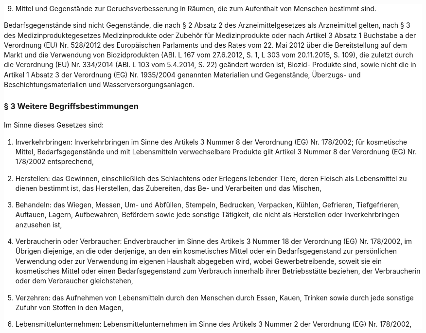 
9.  Mittel und Gegenstände zur Geruchsverbesserung in Räumen, die zum
    Aufenthalt von Menschen bestimmt sind.



Bedarfsgegenstände sind nicht Gegenstände, die nach § 2 Absatz 2 des
Arzneimittelgesetzes als Arzneimittel gelten, nach § 3 des
Medizinproduktegesetzes Medizinprodukte oder Zubehör für
Medizinprodukte oder nach Artikel 3 Absatz 1 Buchstabe a der
Verordnung (EU) Nr. 528/2012 des Europäischen Parlaments und des Rates
vom 22. Mai 2012 über die Bereitstellung auf dem Markt und die
Verwendung von Biozidprodukten (ABl. L 167 vom 27.6.2012, S. 1, L 303
vom 20.11.2015, S. 109), die zuletzt durch die Verordnung (EU) Nr.
334/2014 (ABl. L 103 vom 5.4.2014, S. 22) geändert worden ist, Biozid-
Produkte sind, sowie nicht die in Artikel 1 Absatz 3 der Verordnung
(EG) Nr. 1935/2004 genannten Materialien und Gegenstände, Überzugs-
und Beschichtungsmaterialien und Wasserversorgungsanlagen.


### § 3 Weitere Begriffsbestimmungen

Im Sinne dieses Gesetzes sind:

1.  Inverkehrbringen: Inverkehrbringen im Sinne des Artikels 3 Nummer 8
    der Verordnung (EG) Nr. 178/2002; für kosmetische Mittel,
    Bedarfsgegenstände und mit Lebensmitteln verwechselbare Produkte gilt
    Artikel 3 Nummer 8 der Verordnung (EG) Nr. 178/2002 entsprechend,


2.  Herstellen: das Gewinnen, einschließlich des Schlachtens oder Erlegens
    lebender Tiere, deren Fleisch als Lebensmittel zu dienen bestimmt ist,
    das Herstellen, das Zubereiten, das Be- und Verarbeiten und das
    Mischen,


3.  Behandeln: das Wiegen, Messen, Um- und Abfüllen, Stempeln, Bedrucken,
    Verpacken, Kühlen, Gefrieren, Tiefgefrieren, Auftauen, Lagern,
    Aufbewahren, Befördern sowie jede sonstige Tätigkeit, die nicht als
    Herstellen oder Inverkehrbringen anzusehen ist,


4.  Verbraucherin oder Verbraucher: Endverbraucher im Sinne des Artikels 3
    Nummer 18 der Verordnung (EG) Nr. 178/2002, im Übrigen diejenige, an
    die oder derjenige, an den ein kosmetisches Mittel oder ein
    Bedarfsgegenstand zur persönlichen Verwendung oder zur Verwendung im
    eigenen Haushalt abgegeben wird, wobei Gewerbetreibende, soweit sie
    ein kosmetisches Mittel oder einen Bedarfsgegenstand zum Verbrauch
    innerhalb ihrer Betriebsstätte beziehen, der Verbraucherin oder dem
    Verbraucher gleichstehen,


5.  Verzehren: das Aufnehmen von Lebensmitteln durch den Menschen durch
    Essen, Kauen, Trinken sowie durch jede sonstige Zufuhr von Stoffen in
    den Magen,


6.  Lebensmittelunternehmen: Lebensmittelunternehmen im Sinne des Artikels
    3 Nummer 2 der Verordnung (EG) Nr. 178/2002,
